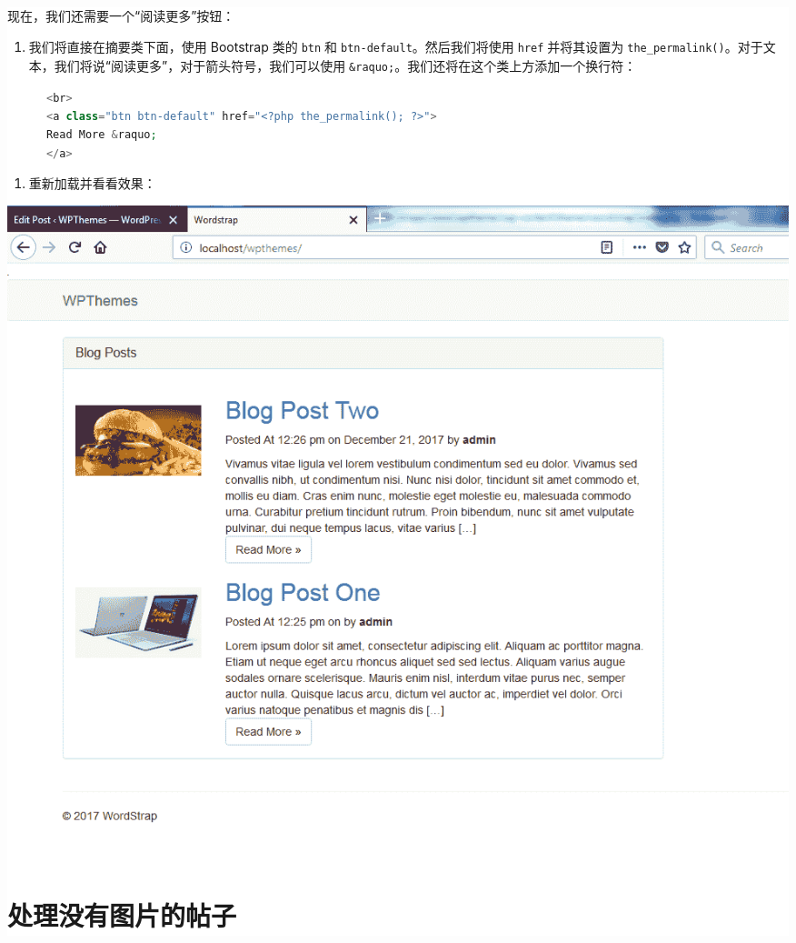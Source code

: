 现在，我们还需要一个“阅读更多”按钮：

1.  我们将直接在摘要类下面，使用 Bootstrap 类的 `btn` 和 `btn-default`。然后我们将使用 `href` 并将其设置为 `the_permalink()`。对于文本，我们将说“阅读更多”，对于箭头符号，我们可以使用 `&raquo;`。我们还将在这个类上方添加一个换行符：

```php
      <br>
      <a class="btn btn-default" href="<?php the_permalink(); ?>">
      Read More &raquo;
      </a>
```

1.  重新加载并看看效果：

![图片](img/1a8b8db7-014b-461a-b01b-6d62ccaabe6f.png)

# 处理没有图片的帖子
